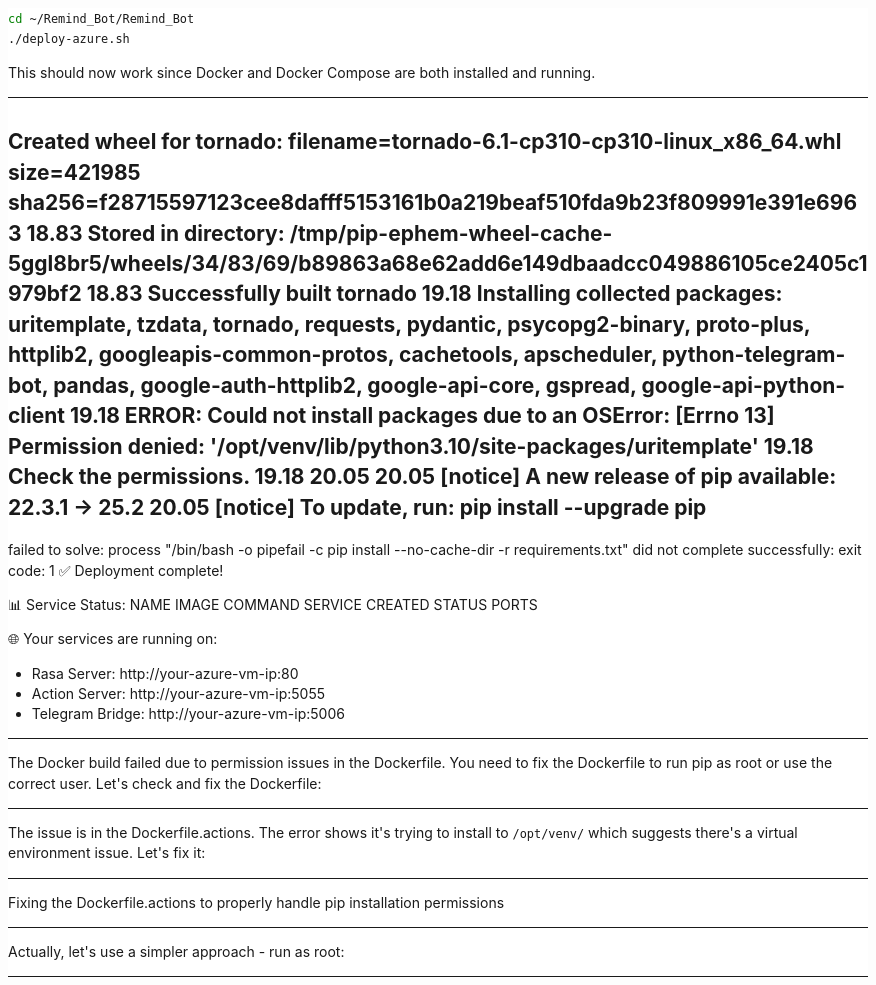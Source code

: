 ```bash
cd ~/Remind_Bot/Remind_Bot
./deploy-azure.sh
```

This should now work since Docker and Docker Compose are both installed and running.

---

Created wheel for tornado: filename=tornado-6.1-cp310-cp310-linux_x86_64.whl size=421985 sha256=f28715597123cee8dafff5153161b0a219beaf510fda9b23f809991e391e6963
18.83   Stored in directory: /tmp/pip-ephem-wheel-cache-5ggl8br5/wheels/34/83/69/b89863a68e62add6e149dbaadcc049886105ce2405c1979bf2
18.83 Successfully built tornado
19.18 Installing collected packages: uritemplate, tzdata, tornado, requests, pydantic, psycopg2-binary, proto-plus, httplib2, googleapis-common-protos, cachetools, apscheduler, python-telegram-bot, pandas, google-auth-httplib2, google-api-core, gspread, google-api-python-client
19.18 ERROR: Could not install packages due to an OSError: [Errno 13] Permission denied: &#39;/opt/venv/lib/python3.10/site-packages/uritemplate&#39;
19.18 Check the permissions.
19.18 
20.05 
20.05 [notice] A new release of pip available: 22.3.1 -&gt; 25.2
20.05 [notice] To update, run: pip install --upgrade pip
------
failed to solve: process &quot;/bin/bash -o pipefail -c pip install --no-cache-dir -r requirements.txt&quot; did not complete successfully: exit code: 1
✅ Deployment complete!

📊 Service Status:
NAME      IMAGE     COMMAND   SERVICE   CREATED   STATUS    PORTS

🌐 Your services are running on:
- Rasa Server: http://your-azure-vm-ip:80
- Action Server: http://your-azure-vm-ip:5055
- Telegram Bridge: http://your-azure-vm-ip:5006

---

The Docker build failed due to permission issues in the Dockerfile. You need to fix the Dockerfile to run pip as root or use the correct user. Let's check and fix the Dockerfile:

---

The issue is in the Dockerfile.actions. The error shows it's trying to install to `/opt/venv/` which suggests there's a virtual environment issue. Let's fix it:

---

Fixing the Dockerfile.actions to properly handle pip installation permissions

---

Actually, let's use a simpler approach - run as root:

---

